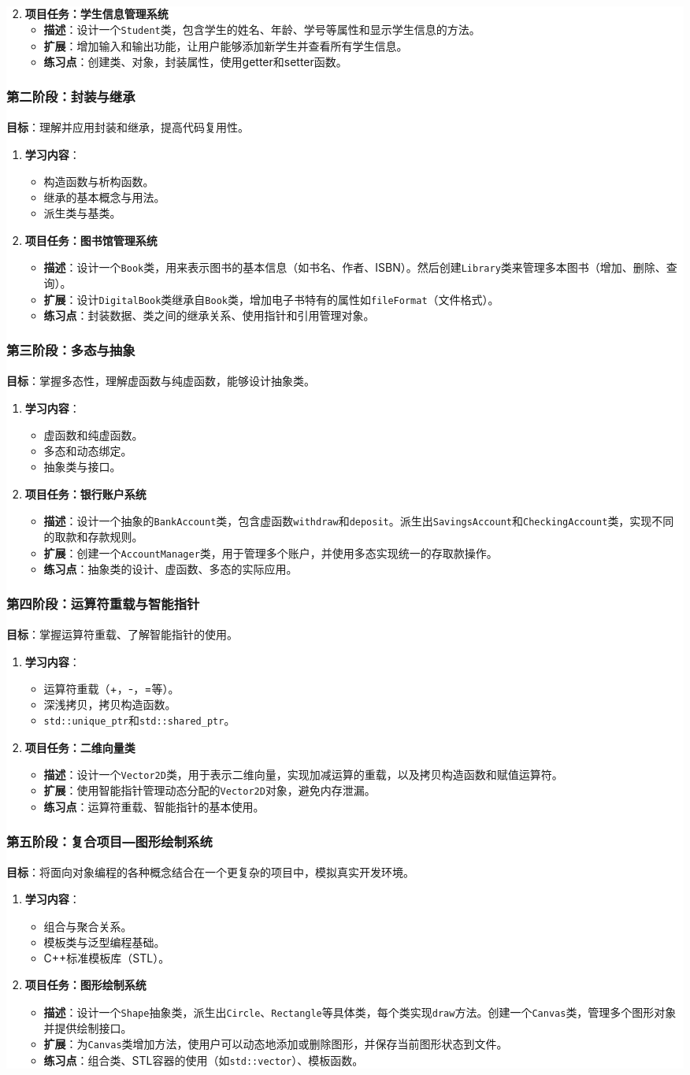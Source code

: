 2. **项目任务：学生信息管理系统**
   - **描述**：设计一个`Student`类，包含学生的姓名、年龄、学号等属性和显示学生信息的方法。
   - **扩展**：增加输入和输出功能，让用户能够添加新学生并查看所有学生信息。
   - **练习点**：创建类、对象，封装属性，使用getter和setter函数。

### **第二阶段：封装与继承**
**目标**：理解并应用封装和继承，提高代码复用性。

1. **学习内容**：
   - 构造函数与析构函数。
   - 继承的基本概念与用法。
   - 派生类与基类。

2. **项目任务：图书馆管理系统**
   - **描述**：设计一个`Book`类，用来表示图书的基本信息（如书名、作者、ISBN）。然后创建`Library`类来管理多本图书（增加、删除、查询）。
   - **扩展**：设计`DigitalBook`类继承自`Book`类，增加电子书特有的属性如`fileFormat`（文件格式）。
   - **练习点**：封装数据、类之间的继承关系、使用指针和引用管理对象。

### **第三阶段：多态与抽象**
**目标**：掌握多态性，理解虚函数与纯虚函数，能够设计抽象类。

1. **学习内容**：
   - 虚函数和纯虚函数。
   - 多态和动态绑定。
   - 抽象类与接口。

2. **项目任务：银行账户系统**
   - **描述**：设计一个抽象的`BankAccount`类，包含虚函数`withdraw`和`deposit`。派生出`SavingsAccount`和`CheckingAccount`类，实现不同的取款和存款规则。
   - **扩展**：创建一个`AccountManager`类，用于管理多个账户，并使用多态实现统一的存取款操作。
   - **练习点**：抽象类的设计、虚函数、多态的实际应用。

### **第四阶段：运算符重载与智能指针**
**目标**：掌握运算符重载、了解智能指针的使用。

1. **学习内容**：
   - 运算符重载（+，-，=等）。
   - 深浅拷贝，拷贝构造函数。
   - `std::unique_ptr`和`std::shared_ptr`。

2. **项目任务：二维向量类**
   - **描述**：设计一个`Vector2D`类，用于表示二维向量，实现加减运算的重载，以及拷贝构造函数和赋值运算符。
   - **扩展**：使用智能指针管理动态分配的`Vector2D`对象，避免内存泄漏。
   - **练习点**：运算符重载、智能指针的基本使用。

### **第五阶段：复合项目—图形绘制系统**
**目标**：将面向对象编程的各种概念结合在一个更复杂的项目中，模拟真实开发环境。

1. **学习内容**：
   - 组合与聚合关系。
   - 模板类与泛型编程基础。
   - C++标准模板库（STL）。

2. **项目任务：图形绘制系统**
   - **描述**：设计一个`Shape`抽象类，派生出`Circle`、`Rectangle`等具体类，每个类实现`draw`方法。创建一个`Canvas`类，管理多个图形对象并提供绘制接口。
   - **扩展**：为`Canvas`类增加方法，使用户可以动态地添加或删除图形，并保存当前图形状态到文件。
   - **练习点**：组合类、STL容器的使用（如`std::vector`）、模板函数。

